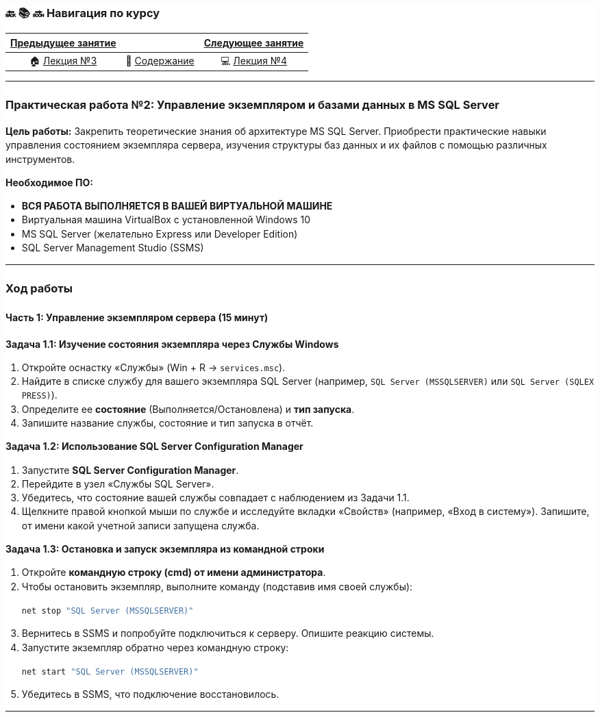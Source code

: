 ### 🔙 📚 🔜 Навигация по курсу

| [Предыдущее занятие](../LESSONS/LESSON3.MD) | &nbsp; | [Следующее занятие](../LESSONS/LESSON4.MD) |
|:--------------------------------------:|:------:|:-------------------------------------:|
| 🏠 [Лекция №3](../LESSONS/LESSON3.MD) | 📖 [Содержание](../README.MD) | 💻 [Лекция №4](../LESSONS/LESSON4.MD) |

---

### **Практическая работа №2: Управление экземпляром и базами данных в MS SQL Server**

**Цель работы:** Закрепить теоретические знания об архитектуре MS SQL Server. Приобрести практические навыки управления состоянием экземпляра сервера, изучения структуры баз данных и их файлов с помощью различных инструментов.

**Необходимое ПО:**
*   **ВСЯ РАБОТА ВЫПОЛНЯЕТСЯ В ВАШЕЙ ВИРТУАЛЬНОЙ МАШИНЕ**
*   Виртуальная машина VirtualBox с установленной Windows 10
*   MS SQL Server (желательно Express или Developer Edition)
*   SQL Server Management Studio (SSMS)

---

### **Ход работы**

#### **Часть 1: Управление экземпляром сервера (15 минут)**

**Задача 1.1: Изучение состояния экземпляра через Службы Windows**
1.  Откройте оснастку «Службы» (Win + R -> `services.msc`).
2.  Найдите в списке службу для вашего экземпляра SQL Server (например, `SQL Server (MSSQLSERVER)` или `SQL Server (SQLEXPRESS)`).
3.  Определите ее **состояние** (Выполняется/Остановлена) и **тип запуска**.
4.  Запишите название службы, состояние и тип запуска в отчёт.

**Задача 1.2: Использование SQL Server Configuration Manager**
1.  Запустите **SQL Server Configuration Manager**.
2.  Перейдите в узел «Службы SQL Server».
3.  Убедитесь, что состояние вашей службы совпадает с наблюдением из Задачи 1.1.
4.  Щелкните правой кнопкой мыши по службе и исследуйте вкладки «Свойств» (например, «Вход в систему»). Запишите, от имени какой учетной записи запущена служба.

**Задача 1.3: Остановка и запуск экземпляра из командной строки**
1.  Откройте **командную строку (cmd) от имени администратора**.
2.  Чтобы остановить экземпляр, выполните команду (подставив имя своей службы):
    ```bash
    net stop "SQL Server (MSSQLSERVER)"
    ```
3.  Вернитесь в SSMS и попробуйте подключиться к серверу. Опишите реакцию системы.
4.  Запустите экземпляр обратно через командную строку:
    ```bash
    net start "SQL Server (MSSQLSERVER)"
    ```
5.  Убедитесь в SSMS, что подключение восстановилось.

---
